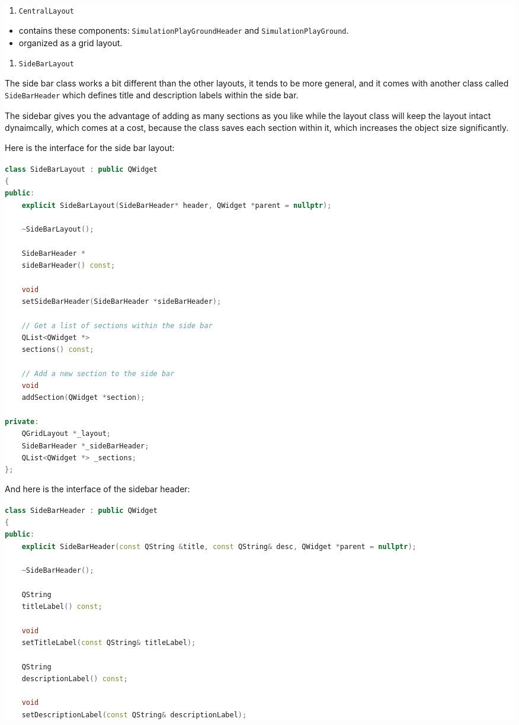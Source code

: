 1. `CentralLayout`

- contains these components: `SimulationPlayGroundHeader` and `SimulationPlayGround`.
- organized as a grid layout.

1. `SideBarLayout`

The side bar class works a bit different than the other layouts, it tends to be more general, and it comes with another class called `SideBarHeader` which defines title and description labels within the side bar.

The sidebar gives you the advantage of adding as many sections as you like while the layout class will keep the layout intact dynaimcally, which comes at a cost, because the class saves each section within it, which increases the object size significantly.

Here is the interface for the side bar layout:

```cpp
class SideBarLayout : public QWidget
{
public:
	explicit SideBarLayout(SideBarHeader* header, QWidget *parent = nullptr);

	~SideBarLayout();

	SideBarHeader *
	sideBarHeader() const;

	void
	setSideBarHeader(SideBarHeader *sideBarHeader);

	// Get a list of sections within the side bar
	QList<QWidget *>
	sections() const;

	// Add a new section to the side bar
	void
	addSection(QWidget *section);

private:
	QGridLayout *_layout;
	SideBarHeader *_sideBarHeader;
	QList<QWidget *> _sections;
};
```

And here is the interface of the sidebar header:

```cpp
class SideBarHeader : public QWidget
{
public:
	explicit SideBarHeader(const QString &title, const QString& desc, QWidget *parent = nullptr);

	~SideBarHeader();

	QString
	titleLabel() const;
	
    void
	setTitleLabel(const QString& titleLabel);

	QString
	descriptionLabel() const;
	
    void
	setDescriptionLabel(const QString& descriptionLabel);

```